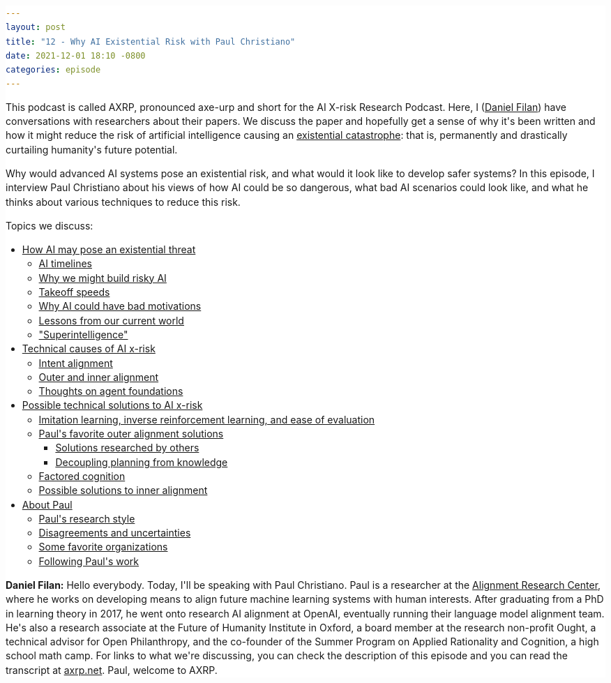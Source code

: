 ```yaml
---
layout: post
title: "12 - Why AI Existential Risk with Paul Christiano"
date: 2021-12-01 18:10 -0800
categories: episode
---
```


This podcast is called AXRP, pronounced axe-urp and short for the AI X-risk Research Podcast. Here, I ([Daniel Filan](https://danielfilan.com/)) have conversations with researchers about their papers. We discuss the paper and hopefully get a sense of why it's been written and how it might reduce the risk of artificial intelligence causing an [existential catastrophe](https://en.wikipedia.org/wiki/Global_catastrophic_risk): that is, permanently and drastically curtailing humanity's future potential.

Why would advanced AI systems pose an existential risk, and what would it look like to develop safer systems? In this episode, I interview Paul Christiano about his views of how AI could be so dangerous, what bad AI scenarios could look like, and what he thinks about various techniques to reduce this risk.

Topics we discuss:
- [How AI may pose an existential threat](#ai-xrisk-how)
  - [AI timelines](#ai-timelines)
  - [Why we might build risky AI](#why-build-risky-ai)
  - [Takeoff speeds](#takeoff-speeds)
  - [Why AI could have bad motivations](#why-evil-ai)
  - [Lessons from our current world](#lessons-from-current-world)
  - ["Superintelligence"](#superintelligence)
- [Technical causes of AI x-risk](#technical-causes-ai-xrisk)
  - [Intent alignment](#intent-alignment)
  - [Outer and inner alignment](#outer-inner-alignment)
  - [Thoughts on agent foundations](#thoughts-on-agent-foundations)
- [Possible technical solutions to AI x-risk](#possible-technical-solutions)
  - [Imitation learning, inverse reinforcement learning, and ease of evaluation](#il-irl-eval)
  - [Paul's favorite outer alignment solutions](#pauls-favorite-outer-alignment-solutions)
    - [Solutions researched by others](#solutions-by-others)
    - [Decoupling planning from knowledge](#decoupling-planning-knowledge)
  - [Factored cognition](#factored-cognition)
  - [Possible solutions to inner alignment](#possible-solutions-inner-alignment)
- [About Paul](#about-paul)
  - [Paul's research style](#pauls-research-style)
  - [Disagreements and uncertainties](#disagreements-uncertainties)
  - [Some favorite organizations](#some-favorite-orgs)
  - [Following Paul's work](#following-pauls-work)

**Daniel Filan:**
Hello everybody. Today, I'll be speaking with Paul Christiano. Paul is a researcher at the [Alignment Research Center](https://alignmentresearchcenter.org/), where he works on developing means to align future machine learning systems with human interests. After graduating from a PhD in learning theory in 2017, he went onto research AI alignment at OpenAI, eventually running their language model alignment team. He's also a research associate at the Future of Humanity Institute in Oxford, a board member at the research non-profit Ought, a technical advisor for Open Philanthropy, and the co-founder of the Summer Program on Applied Rationality and Cognition, a high school math camp. For links to what we're discussing, you can check the description of this episode and you can read the transcript at [axrp.net](https://axrp.net/). Paul, welcome to AXRP.
